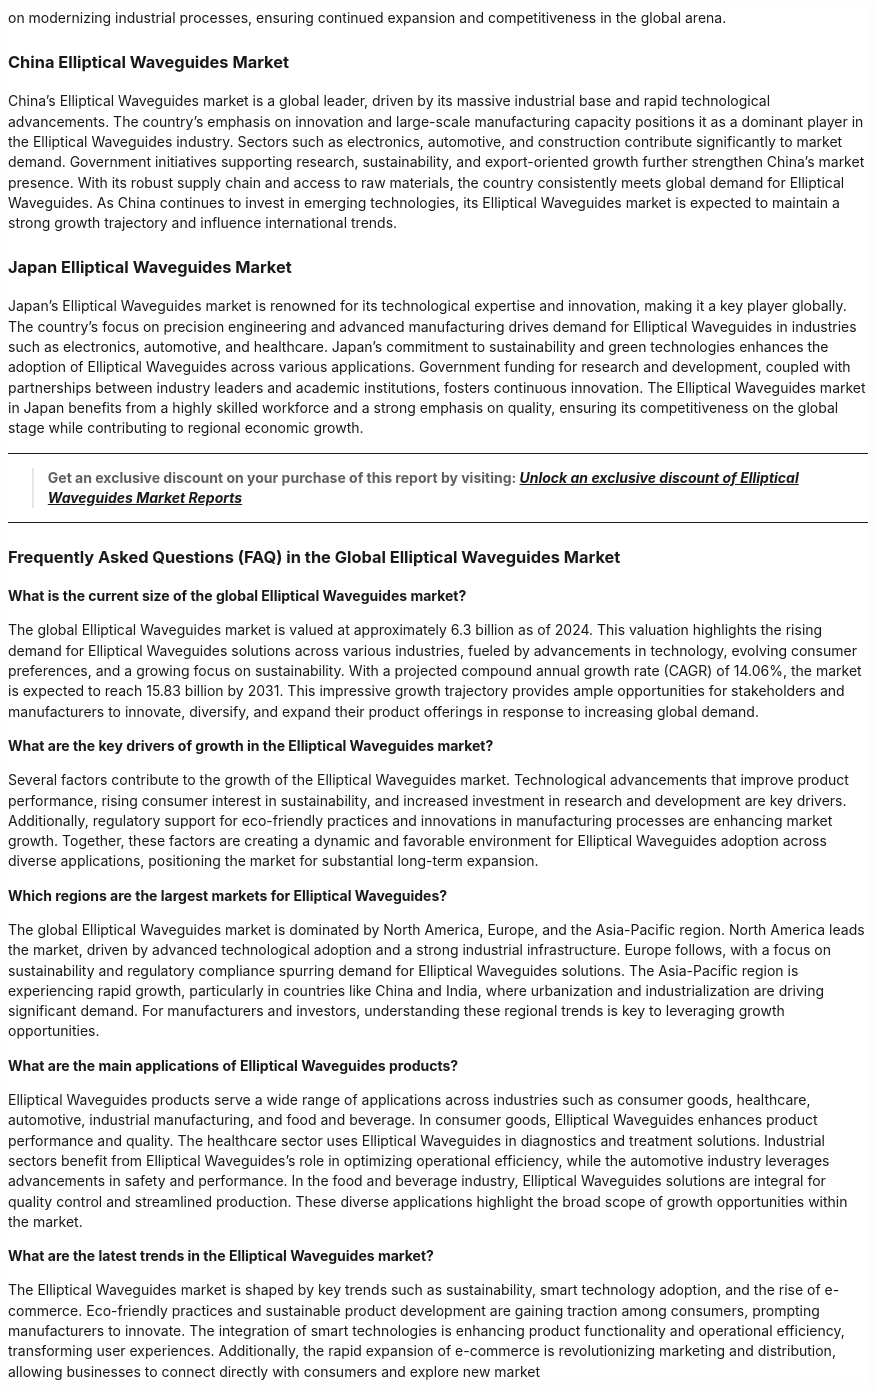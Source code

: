 on modernizing industrial processes, ensuring continued expansion and competitiveness in the global arena.</p><h3>China Elliptical Waveguides Market</h3><p>China&rsquo;s Elliptical Waveguides market is a global leader, driven by its massive industrial base and rapid technological advancements. The country&rsquo;s emphasis on innovation and large-scale manufacturing capacity positions it as a dominant player in the Elliptical Waveguides industry. Sectors such as electronics, automotive, and construction contribute significantly to market demand. Government initiatives supporting research, sustainability, and export-oriented growth further strengthen China&rsquo;s market presence. With its robust supply chain and access to raw materials, the country consistently meets global demand for Elliptical Waveguides. As China continues to invest in emerging technologies, its Elliptical Waveguides market is expected to maintain a strong growth trajectory and influence international trends.</p><h3>Japan Elliptical Waveguides Market</h3><p>Japan&rsquo;s Elliptical Waveguides market is renowned for its technological expertise and innovation, making it a key player globally. The country&rsquo;s focus on precision engineering and advanced manufacturing drives demand for Elliptical Waveguides in industries such as electronics, automotive, and healthcare. Japan&rsquo;s commitment to sustainability and green technologies enhances the adoption of Elliptical Waveguides across various applications. Government funding for research and development, coupled with partnerships between industry leaders and academic institutions, fosters continuous innovation. The Elliptical Waveguides market in Japan benefits from a highly skilled workforce and a strong emphasis on quality, ensuring its competitiveness on the global stage while contributing to regional economic growth.</p><hr /><blockquote><p><strong>Get an exclusive discount on your purchase of this report by visiting: <em><a href="://marketresearchpulse.com/ask-for-discount/129379?utm_source=Github&amp;utm_medium=0112">Unlock an exclusive discount of Elliptical Waveguides Market Reports</a></em>&nbsp;</strong></p></blockquote><hr /><h3>Frequently Asked Questions (FAQ) in the Global Elliptical Waveguides Market</h3><p><strong>What is the current size of the global Elliptical Waveguides market?</strong></p><p>The global Elliptical Waveguides market is valued at approximately 6.3 billion as of 2024. This valuation highlights the rising demand for Elliptical Waveguides solutions across various industries, fueled by advancements in technology, evolving consumer preferences, and a growing focus on sustainability. With a projected compound annual growth rate (CAGR) of 14.06%, the market is expected to reach 15.83 billion by 2031. This impressive growth trajectory provides ample opportunities for stakeholders and manufacturers to innovate, diversify, and expand their product offerings in response to increasing global demand.</p><p><strong>What are the key drivers of growth in the Elliptical Waveguides market?</strong></p><p>Several factors contribute to the growth of the Elliptical Waveguides market. Technological advancements that improve product performance, rising consumer interest in sustainability, and increased investment in research and development are key drivers. Additionally, regulatory support for eco-friendly practices and innovations in manufacturing processes are enhancing market growth. Together, these factors are creating a dynamic and favorable environment for Elliptical Waveguides adoption across diverse applications, positioning the market for substantial long-term expansion.</p><p><strong>Which regions are the largest markets for Elliptical Waveguides?</strong></p><p>The global Elliptical Waveguides market is dominated by North America, Europe, and the Asia-Pacific region. North America leads the market, driven by advanced technological adoption and a strong industrial infrastructure. Europe follows, with a focus on sustainability and regulatory compliance spurring demand for Elliptical Waveguides solutions. The Asia-Pacific region is experiencing rapid growth, particularly in countries like China and India, where urbanization and industrialization are driving significant demand. For manufacturers and investors, understanding these regional trends is key to leveraging growth opportunities.</p><p><strong>What are the main applications of Elliptical Waveguides products?</strong></p><p>Elliptical Waveguides products serve a wide range of applications across industries such as consumer goods, healthcare, automotive, industrial manufacturing, and food and beverage. In consumer goods, Elliptical Waveguides enhances product performance and quality. The healthcare sector uses Elliptical Waveguides in diagnostics and treatment solutions. Industrial sectors benefit from Elliptical Waveguides&rsquo;s role in optimizing operational efficiency, while the automotive industry leverages advancements in safety and performance. In the food and beverage industry, Elliptical Waveguides solutions are integral for quality control and streamlined production. These diverse applications highlight the broad scope of growth opportunities within the market.</p><p><strong>What are the latest trends in the Elliptical Waveguides market?</strong></p><p>The Elliptical Waveguides market is shaped by key trends such as sustainability, smart technology adoption, and the rise of e-commerce. Eco-friendly practices and sustainable product development are gaining traction among consumers, prompting manufacturers to innovate. The integration of smart technologies is enhancing product functionality and operational efficiency, transforming user experiences. Additionally, the rapid expansion of e-commerce is revolutionizing marketing and distribution, allowing businesses to connect directly with consumers and explore new market